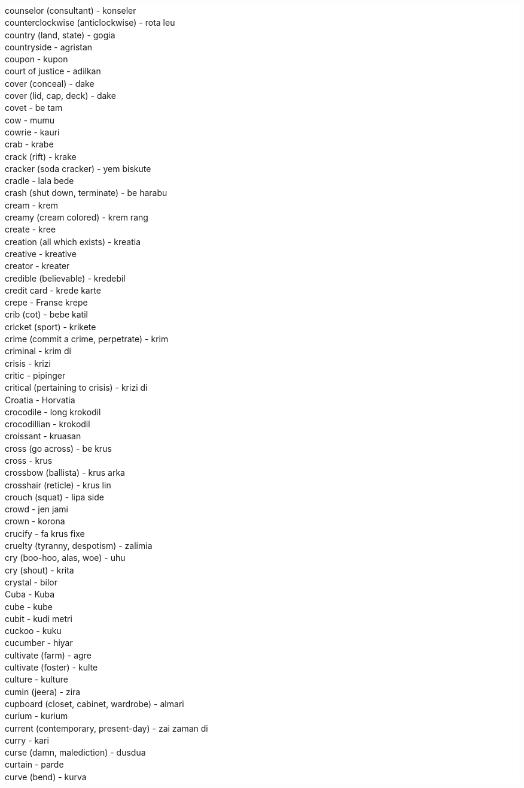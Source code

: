counselor (consultant) - konseler  
counterclockwise (anticlockwise) - rota leu  
country (land, state) - gogia  
countryside - agristan  
coupon - kupon  
court of justice - adilkan  
cover (conceal) - dake  
cover (lid, cap, deck) - dake  
covet - be tam  
cow - mumu  
cowrie - kauri  
crab - krabe  
crack (rift) - krake  
cracker (soda cracker) - yem biskute  
cradle - lala bede  
crash (shut down, terminate) - be harabu  
cream - krem  
creamy (cream colored) - krem rang  
create - kree  
creation (all which exists) - kreatia  
creative - kreative  
creator - kreater  
credible (believable) - kredebil  
credit card - krede karte  
crepe - Franse krepe  
crib (cot) - bebe katil  
cricket (sport) - krikete  
crime (commit a crime, perpetrate) - krim  
criminal - krim di  
crisis - krizi  
critic - pipinger  
critical (pertaining to crisis) - krizi di  
Croatia - Horvatia  
crocodile - long krokodil  
crocodillian - krokodil  
croissant - kruasan  
cross (go across) - be krus  
cross - krus  
crossbow (ballista) - krus arka  
crosshair (reticle) - krus lin  
crouch (squat) - lipa side  
crowd - jen jami  
crown - korona  
crucify - fa krus fixe  
cruelty (tyranny, despotism) - zalimia  
cry (boo-hoo, alas, woe) - uhu  
cry (shout) - krita  
crystal - bilor  
Cuba - Kuba  
cube - kube  
cubit - kudi metri  
cuckoo - kuku  
cucumber - hiyar  
cultivate (farm) - agre  
cultivate (foster) - kulte  
culture - kulture  
cumin (jeera) - zira  
cupboard (closet, cabinet, wardrobe) - almari  
curium - kurium  
current (contemporary, present-day) - zai zaman di  
curry - kari  
curse (damn, malediction) - dusdua  
curtain - parde  
curve (bend) - kurva  